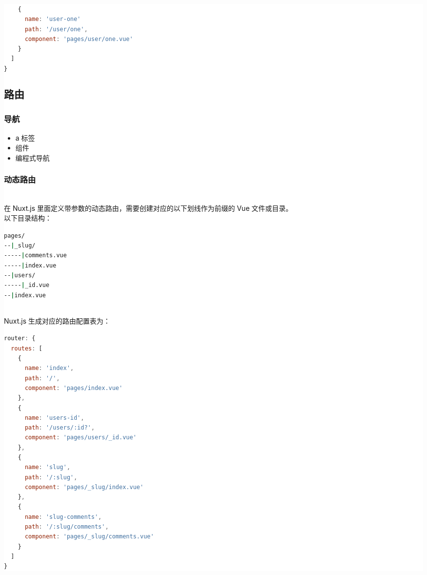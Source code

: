 ```javascript
    {
      name: 'user-one'
      path: '/user/one',
      component: 'pages/user/one.vue'
    }
  ]
}
```
## 路由
### 导航

- a 标签
- 组件
- 编程式导航
### 动态路由

<br />在 Nuxt.js 里面定义带参数的动态路由，需要创建对应的以下划线作为前缀的 Vue 文件或目录。<br />以下目录结构：<br />

```bash
pages/
--|_slug/
-----|comments.vue
-----|index.vue
--|users/
-----|_id.vue
--|index.vue
```

<br />Nuxt.js 生成对应的路由配置表为：<br />

```javascript
router: {
  routes: [
    {
      name: 'index',
      path: '/',
      component: 'pages/index.vue'
    },
    {
      name: 'users-id',
      path: '/users/:id?',
      component: 'pages/users/_id.vue'
    },
    {
      name: 'slug',
      path: '/:slug',
      component: 'pages/_slug/index.vue'
    },
    {
      name: 'slug-comments',
      path: '/:slug/comments',
      component: 'pages/_slug/comments.vue'
    }
  ]
}
```
